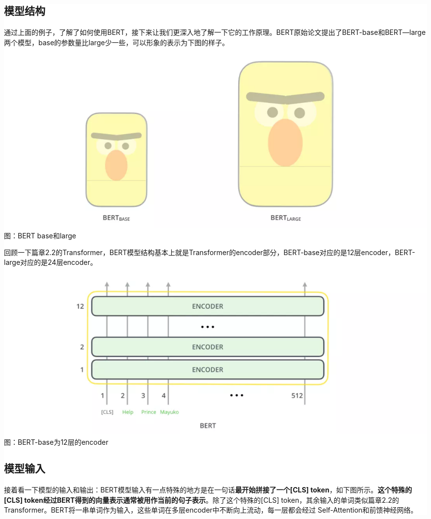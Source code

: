 ## 模型结构

通过上面的例子，了解了如何使用BERT，接下来让我们更深入地了解一下它的工作原理。BERT原始论文提出了BERT-base和BERT—large两个模型，base的参数量比large少一些，可以形象的表示为下图的样子。

![BERT base和large](./assets/3-bert-bl.webp)图：BERT base和large

回顾一下篇章2.2的Transformer，BERT模型结构基本上就是Transformer的encoder部分，BERT-base对应的是12层encoder，BERT-large对应的是24层encoder。

![BERT encoder](./assets/3-bert-encoder.webp)图：BERT-base为12层的encoder

## 模型输入

接着看一下模型的输入和输出：BERT模型输入有一点特殊的地方是在一句话**最开始拼接了一个[CLS] token**，如下图所示。**这个特殊的[CLS] token经过BERT得到的向量表示通常被用作当前的句子表示**。除了这个特殊的[CLS] token，其余输入的单词类似篇章2.2的Transformer。BERT将一串单词作为输入，这些单词在多层encoder中不断向上流动，每一层都会经过 Self-Attention和前馈神经网络。
